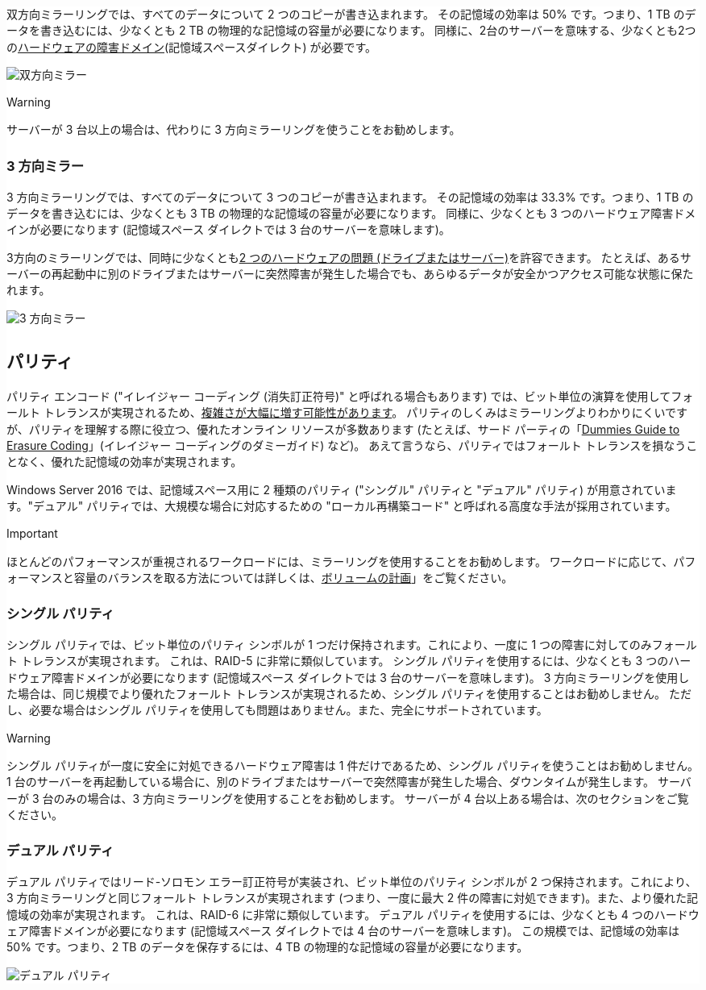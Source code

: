 双方向ミラーリングでは、すべてのデータについて 2 つのコピーが書き込まれます。 その記憶域の効率は 50% です。つまり、1 TB のデータを書き込むには、少なくとも 2 TB の物理的な記憶域の容量が必要になります。 同様に、2台のサーバーを意味する、少なくとも2つの[ハードウェアの障害ドメイン](../../failover-clustering/fault-domains.md)(記憶域スペースダイレクト) が必要です。

![双方向ミラー](media/Storage-Spaces-Fault-Tolerance/two-way-mirror-180px.png)

   >[!WARNING]
   > サーバーが 3 台以上の場合は、代わりに 3 方向ミラーリングを使うことをお勧めします。

### <a name="three-way-mirror"></a>3 方向ミラー

3 方向ミラーリングでは、すべてのデータについて 3 つのコピーが書き込まれます。 その記憶域の効率は 33.3% です。つまり、1 TB のデータを書き込むには、少なくとも 3 TB の物理的な記憶域の容量が必要になります。 同様に、少なくとも 3 つのハードウェア障害ドメインが必要になります (記憶域スペース ダイレクトでは 3 台のサーバーを意味します)。

3方向のミラーリングでは、同時に少なくとも[2 つのハードウェアの問題 (ドライブまたはサーバー)](#examples)を許容できます。 たとえば、あるサーバーの再起動中に別のドライブまたはサーバーに突然障害が発生した場合でも、あらゆるデータが安全かつアクセス可能な状態に保たれます。

![3 方向ミラー](media/Storage-Spaces-Fault-Tolerance/three-way-mirror-180px.png)

## <a name="parity"></a>パリティ

パリティ エンコード ("イレイジャー コーディング (消失訂正符号)" と呼ばれる場合もあります) では、ビット単位の演算を使用してフォールト トレランスが実現されるため、[複雑さが大幅に増す可能性があります](https://www.microsoft.com/research/wp-content/uploads/2016/02/LRC12-cheng20webpage.pdf)。 パリティのしくみはミラーリングよりわかりにくいですが、パリティを理解する際に役立つ、優れたオンライン リソースが多数あります (たとえば、サード パーティの「[Dummies Guide to Erasure Coding](http://smahesh.com/blog/2012/07/01/dummies-guide-to-erasure-coding/)」(イレイジャー コーディングのダミーガイド) など)。 あえて言うなら、パリティではフォールト トレランスを損なうことなく、優れた記憶域の効率が実現されます。

Windows Server 2016 では、記憶域スペース用に 2 種類のパリティ ("シングル" パリティと "デュアル" パリティ) が用意されています。"デュアル" パリティでは、大規模な場合に対応するための "ローカル再構築コード" と呼ばれる高度な手法が採用されています。

> [!IMPORTANT]
> ほとんどのパフォーマンスが重視されるワークロードには、ミラーリングを使用することをお勧めします。 ワークロードに応じて、パフォーマンスと容量のバランスを取る方法については詳しくは、[ボリュームの計画](plan-volumes.md#choosing-the-resiliency-type)」をご覧ください。

### <a name="single-parity"></a>シングル パリティ
シングル パリティでは、ビット単位のパリティ シンボルが 1 つだけ保持されます。これにより、一度に 1 つの障害に対してのみフォールト トレランスが実現されます。 これは、RAID-5 に非常に類似しています。 シングル パリティを使用するには、少なくとも 3 つのハードウェア障害ドメインが必要になります (記憶域スペース ダイレクトでは 3 台のサーバーを意味します)。 3 方向ミラーリングを使用した場合は、同じ規模でより優れたフォールト トレランスが実現されるため、シングル パリティを使用することはお勧めしません。 ただし、必要な場合はシングル パリティを使用しても問題はありません。また、完全にサポートされています。

   >[!WARNING]
   > シングル パリティが一度に安全に対処できるハードウェア障害は 1 件だけであるため、シングル パリティを使うことはお勧めしません。1 台のサーバーを再起動している場合に、別のドライブまたはサーバーで突然障害が発生した場合、ダウンタイムが発生します。 サーバーが 3 台のみの場合は、3 方向ミラーリングを使用することをお勧めします。 サーバーが 4 台以上ある場合は、次のセクションをご覧ください。

### <a name="dual-parity"></a>デュアル パリティ

デュアル パリティではリード-ソロモン エラー訂正符号が実装され、ビット単位のパリティ シンボルが 2 つ保持されます。これにより、3 方向ミラーリングと同じフォールト トレランスが実現されます (つまり、一度に最大 2 件の障害に対処できます)。また、より優れた記憶域の効率が実現されます。 これは、RAID-6 に非常に類似しています。 デュアル パリティを使用するには、少なくとも 4 つのハードウェア障害ドメインが必要になります (記憶域スペース ダイレクトでは 4 台のサーバーを意味します)。 この規模では、記憶域の効率は 50% です。つまり、2 TB のデータを保存するには、4 TB の物理的な記憶域の容量が必要になります。

![デュアル パリティ](media/Storage-Spaces-Fault-Tolerance/dual-parity-180px.png)
